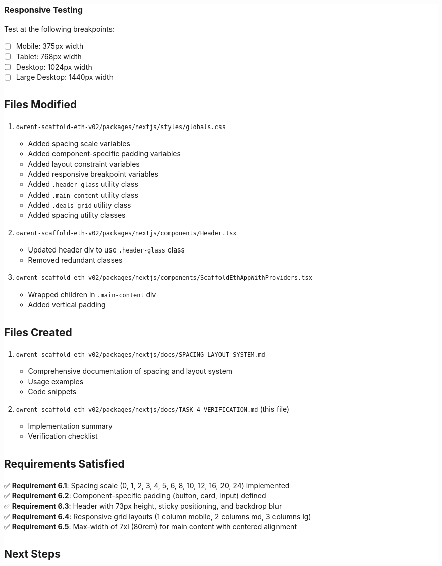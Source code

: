 ### Responsive Testing

Test at the following breakpoints:

- [ ] Mobile: 375px width
- [ ] Tablet: 768px width
- [ ] Desktop: 1024px width
- [ ] Large Desktop: 1440px width

## Files Modified

1. `owrent-scaffold-eth-v02/packages/nextjs/styles/globals.css`

   - Added spacing scale variables
   - Added component-specific padding variables
   - Added layout constraint variables
   - Added responsive breakpoint variables
   - Added `.header-glass` utility class
   - Added `.main-content` utility class
   - Added `.deals-grid` utility class
   - Added spacing utility classes

2. `owrent-scaffold-eth-v02/packages/nextjs/components/Header.tsx`

   - Updated header div to use `.header-glass` class
   - Removed redundant classes

3. `owrent-scaffold-eth-v02/packages/nextjs/components/ScaffoldEthAppWithProviders.tsx`
   - Wrapped children in `.main-content` div
   - Added vertical padding

## Files Created

1. `owrent-scaffold-eth-v02/packages/nextjs/docs/SPACING_LAYOUT_SYSTEM.md`

   - Comprehensive documentation of spacing and layout system
   - Usage examples
   - Code snippets

2. `owrent-scaffold-eth-v02/packages/nextjs/docs/TASK_4_VERIFICATION.md` (this file)
   - Implementation summary
   - Verification checklist

## Requirements Satisfied

✅ **Requirement 6.1**: Spacing scale (0, 1, 2, 3, 4, 5, 6, 8, 10, 12, 16, 20, 24) implemented  
✅ **Requirement 6.2**: Component-specific padding (button, card, input) defined  
✅ **Requirement 6.3**: Header with 73px height, sticky positioning, and backdrop blur  
✅ **Requirement 6.4**: Responsive grid layouts (1 column mobile, 2 columns md, 3 columns lg)  
✅ **Requirement 6.5**: Max-width of 7xl (80rem) for main content with centered alignment

## Next Steps
